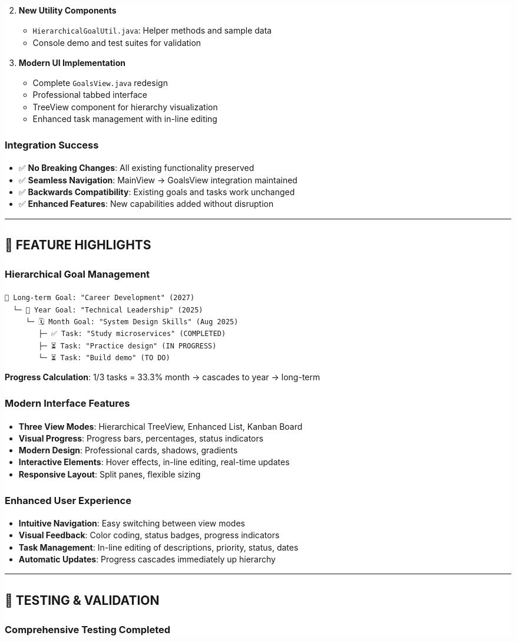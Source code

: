 2. **New Utility Components**
   - `HierarchicalGoalUtil.java`: Helper methods and sample data
   - Console demo and test suites for validation

3. **Modern UI Implementation**
   - Complete `GoalsView.java` redesign
   - Professional tabbed interface
   - TreeView component for hierarchy visualization
   - Enhanced task management with in-line editing

### **Integration Success**
- ✅ **No Breaking Changes**: All existing functionality preserved
- ✅ **Seamless Navigation**: MainView → GoalsView integration maintained
- ✅ **Backwards Compatibility**: Existing goals and tasks work unchanged
- ✅ **Enhanced Features**: New capabilities added without disruption

---

## 🎯 **FEATURE HIGHLIGHTS**

### **Hierarchical Goal Management**
```
🎯 Long-term Goal: "Career Development" (2027)
  └─ 📅 Year Goal: "Technical Leadership" (2025)
     └─ 🗓️ Month Goal: "System Design Skills" (Aug 2025)
        ├─ ✅ Task: "Study microservices" (COMPLETED)
        ├─ ⏳ Task: "Practice design" (IN PROGRESS)
        └─ ⏳ Task: "Build demo" (TO DO)
```

**Progress Calculation**: 1/3 tasks = 33.3% month → cascades to year → long-term

### **Modern Interface Features**
- **Three View Modes**: Hierarchical TreeView, Enhanced List, Kanban Board
- **Visual Progress**: Progress bars, percentages, status indicators
- **Modern Design**: Professional cards, shadows, gradients
- **Interactive Elements**: Hover effects, in-line editing, real-time updates
- **Responsive Layout**: Split panes, flexible sizing

### **Enhanced User Experience**
- **Intuitive Navigation**: Easy switching between view modes
- **Visual Feedback**: Color coding, status badges, progress indicators
- **Task Management**: In-line editing of descriptions, priority, status, dates
- **Automatic Updates**: Progress cascades immediately up hierarchy

---

## 🧪 **TESTING & VALIDATION**

### **Comprehensive Testing Completed**
